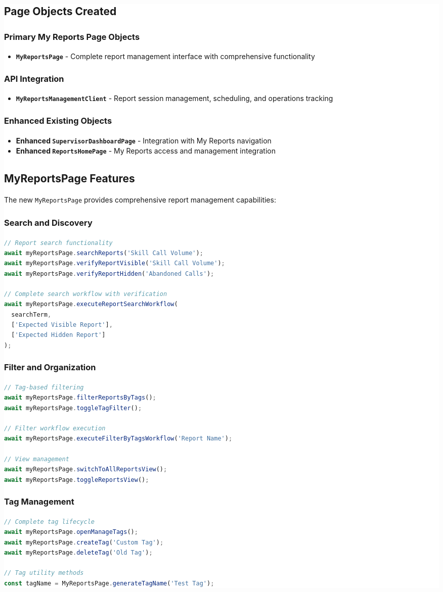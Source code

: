 ## Page Objects Created

### Primary My Reports Page Objects
- **`MyReportsPage`** - Complete report management interface with comprehensive functionality

### API Integration
- **`MyReportsManagementClient`** - Report session management, scheduling, and operations tracking

### Enhanced Existing Objects
- **Enhanced `SupervisorDashboardPage`** - Integration with My Reports navigation
- **Enhanced `ReportsHomePage`** - My Reports access and management integration

## MyReportsPage Features

The new `MyReportsPage` provides comprehensive report management capabilities:

### Search and Discovery
```typescript
// Report search functionality
await myReportsPage.searchReports('Skill Call Volume');
await myReportsPage.verifyReportVisible('Skill Call Volume');
await myReportsPage.verifyReportHidden('Abandoned Calls');

// Complete search workflow with verification
await myReportsPage.executeReportSearchWorkflow(
  searchTerm,
  ['Expected Visible Report'],
  ['Expected Hidden Report']
);
```

### Filter and Organization
```typescript
// Tag-based filtering
await myReportsPage.filterReportsByTags();
await myReportsPage.toggleTagFilter();

// Filter workflow execution
await myReportsPage.executeFilterByTagsWorkflow('Report Name');

// View management
await myReportsPage.switchToAllReportsView();
await myReportsPage.toggleReportsView();
```

### Tag Management
```typescript
// Complete tag lifecycle
await myReportsPage.openManageTags();
await myReportsPage.createTag('Custom Tag');
await myReportsPage.deleteTag('Old Tag');

// Tag utility methods
const tagName = MyReportsPage.generateTagName('Test Tag');
```

